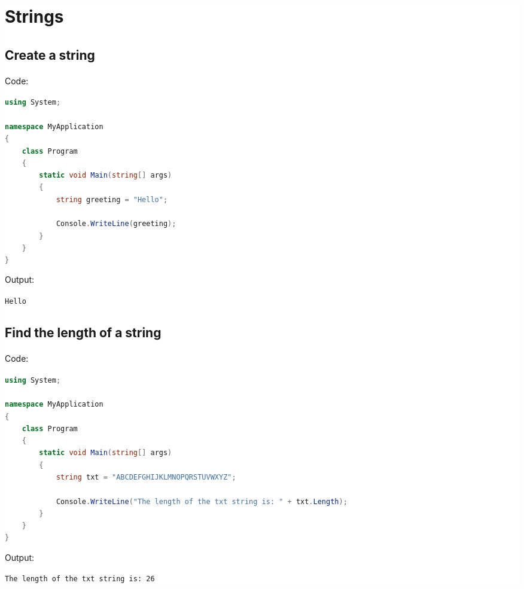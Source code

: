 # Strings

## Create a string

Code:

```csharp
using System;

namespace MyApplication
{
    class Program
    {
        static void Main(string[] args)
        {
            string greeting = "Hello";

            Console.WriteLine(greeting);     
        }
    }
}
```

Output:

```text
Hello
```

## Find the length of a string

Code:

```csharp
using System;

namespace MyApplication
{
    class Program
    {
        static void Main(string[] args)
        {
            string txt = "ABCDEFGHIJKLMNOPQRSTUVWXYZ";

            Console.WriteLine("The length of the txt string is: " + txt.Length);         
        }
    }
}
```

Output:

```text
The length of the txt string is: 26
```
